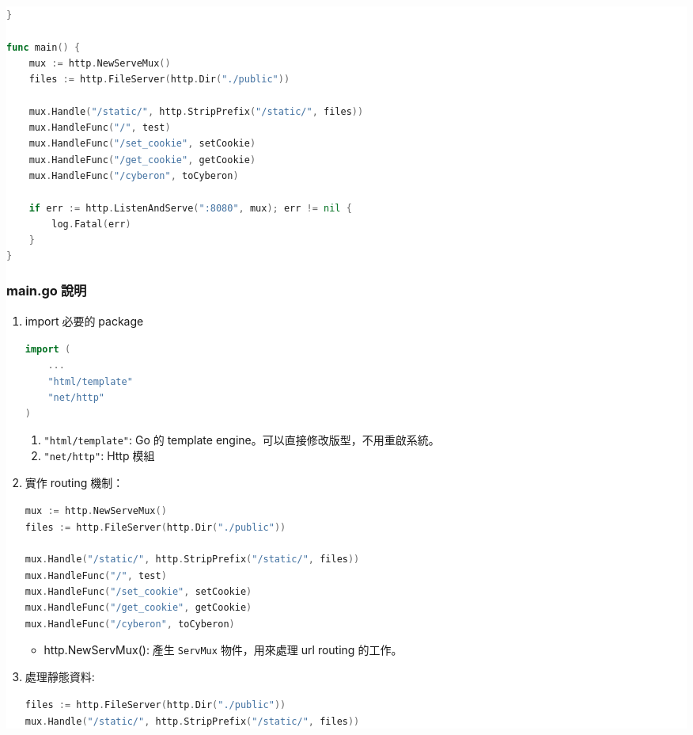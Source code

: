 ```go { .line-numbers }
}

func main() {
    mux := http.NewServeMux()
    files := http.FileServer(http.Dir("./public"))

    mux.Handle("/static/", http.StripPrefix("/static/", files))
    mux.HandleFunc("/", test)
    mux.HandleFunc("/set_cookie", setCookie)
    mux.HandleFunc("/get_cookie", getCookie)
    mux.HandleFunc("/cyberon", toCyberon)

    if err := http.ListenAndServe(":8080", mux); err != nil {
        log.Fatal(err)
    }
}
```

### main.go 說明

1. import 必要的 package

    ```go { .line-numbers }
    import (
        ...
        "html/template"
        "net/http"
    )
    ```

    1. `"html/template"`: Go 的 template engine。可以直接修改版型，不用重啟系統。
    1. `"net/http"`: Http 模組

1. 實作 routing 機制：

    ```go { .line-numbers }
    mux := http.NewServeMux()
    files := http.FileServer(http.Dir("./public"))

    mux.Handle("/static/", http.StripPrefix("/static/", files))
    mux.HandleFunc("/", test)
    mux.HandleFunc("/set_cookie", setCookie)
    mux.HandleFunc("/get_cookie", getCookie)
    mux.HandleFunc("/cyberon", toCyberon)
    ```

    - http.NewServMux(): 產生 `ServMux` 物件，用來處理 url routing 的工作。

1. 處理靜態資料:

    ```go { .line-numbers }
    files := http.FileServer(http.Dir("./public"))
    mux.Handle("/static/", http.StripPrefix("/static/", files))
    ```
